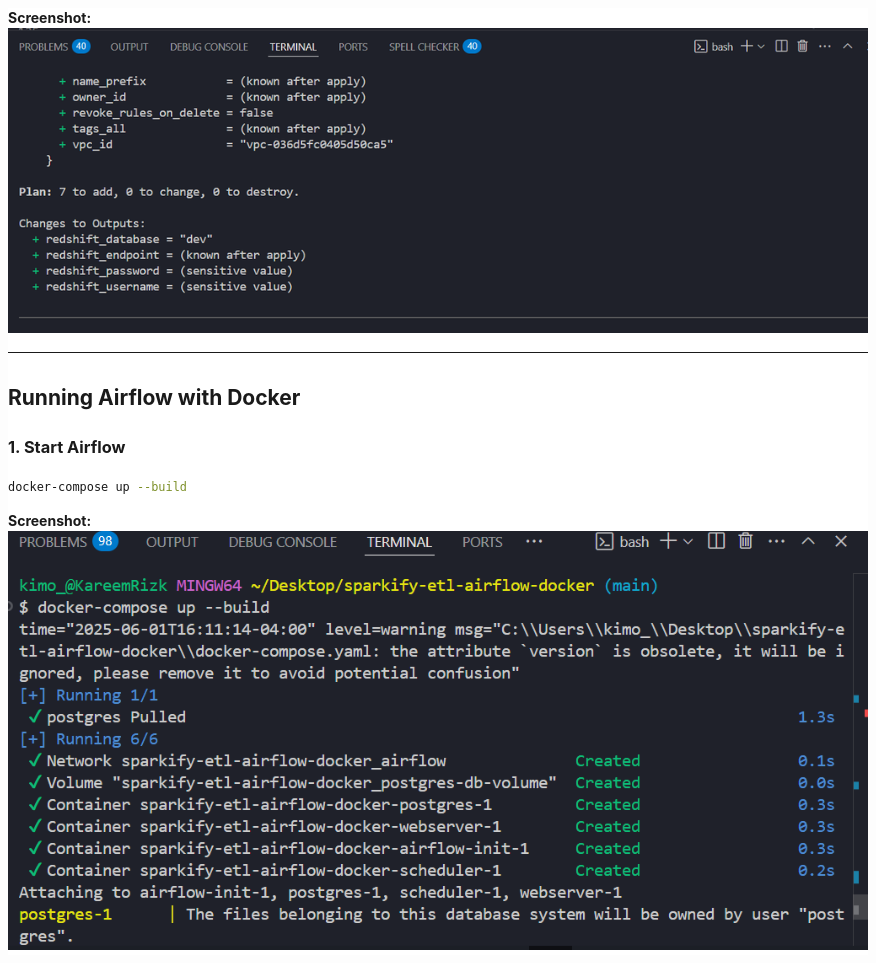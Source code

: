 **Screenshot:**
![Terraform Apply](screenshots/terraform-apply.png)

---

## Running Airflow with Docker

### 1. Start Airflow

```bash
docker-compose up --build
```

**Screenshot:**
![Docker Up](screenshots/docker-build.png)
